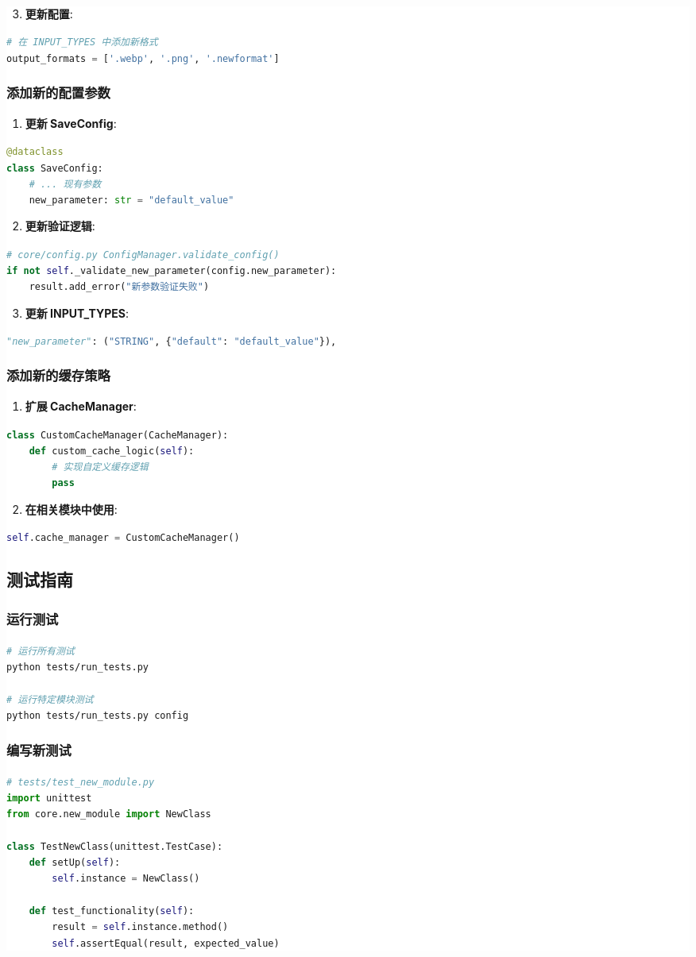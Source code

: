 3. **更新配置**:
```python
# 在 INPUT_TYPES 中添加新格式
output_formats = ['.webp', '.png', '.newformat']
```

### 添加新的配置参数

1. **更新 SaveConfig**:
```python
@dataclass
class SaveConfig:
    # ... 现有参数
    new_parameter: str = "default_value"
```

2. **更新验证逻辑**:
```python
# core/config.py ConfigManager.validate_config()
if not self._validate_new_parameter(config.new_parameter):
    result.add_error("新参数验证失败")
```

3. **更新 INPUT_TYPES**:
```python
"new_parameter": ("STRING", {"default": "default_value"}),
```

### 添加新的缓存策略

1. **扩展 CacheManager**:
```python
class CustomCacheManager(CacheManager):
    def custom_cache_logic(self):
        # 实现自定义缓存逻辑
        pass
```

2. **在相关模块中使用**:
```python
self.cache_manager = CustomCacheManager()
```

## 测试指南

### 运行测试
```bash
# 运行所有测试
python tests/run_tests.py

# 运行特定模块测试
python tests/run_tests.py config
```

### 编写新测试
```python
# tests/test_new_module.py
import unittest
from core.new_module import NewClass

class TestNewClass(unittest.TestCase):
    def setUp(self):
        self.instance = NewClass()
    
    def test_functionality(self):
        result = self.instance.method()
        self.assertEqual(result, expected_value)
```